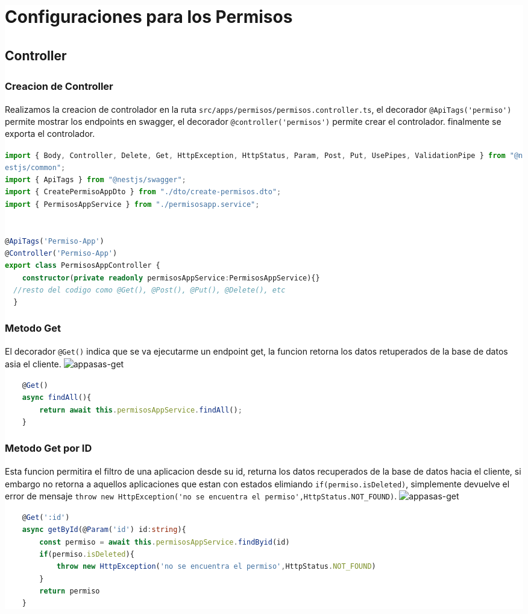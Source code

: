 # Configuraciones para los Permisos

## Controller

### Creacion de Controller

Realizamos la creacion de controlador en la ruta `src/apps/permisos/permisos.controller.ts`, el decorador `@ApiTags('permiso')` permite mostrar los endpoints en swagger, el decorador `@controller('permisos')` permite crear el controlador. finalmente se exporta el controlador.

```ts title="src/apps/permisos/permisos.controller.ts"
import { Body, Controller, Delete, Get, HttpException, HttpStatus, Param, Post, Put, UsePipes, ValidationPipe } from "@nestjs/common";
import { ApiTags } from "@nestjs/swagger";
import { CreatePermisoAppDto } from "./dto/create-permisos.dto";
import { PermisosAppService } from "./permisosapp.service";


@ApiTags('Permiso-App')
@Controller('Permiso-App')
export class PermisosAppController {
    constructor(private readonly permisosAppService:PermisosAppService){}
  //resto del codigo como @Get(), @Post(), @Put(), @Delete(), etc
  }
```

### Metodo Get

El decorador `@Get()` indica que se va ejecutarme un endpoint get, la funcion retorna los datos retuperados de la base de datos asia el cliente.
![appasas-get](/img/perapp-get.png) 
```ts title="src/apps/permisos/permisos.controller.ts"
    @Get()
    async findAll(){
        return await this.permisosAppService.findAll();
    }
```

### Metodo Get por ID

Esta funcion permitira el filtro de una aplicacion desde su id, returna los datos recuperados de la base de datos hacia el cliente, si embargo no retorna a aquellos aplicaciones que estan con estados elimiando `if(permiso.isDeleted)`, simplemente devuelve el error de mensaje `throw new HttpException('no se encuentra el permiso',HttpStatus.NOT_FOUND)`.
![appasas-get](/img/perapp-get-i.png) 
```ts title="src/apps/permisos/permisos.controller.ts"
    @Get(':id')
    async getById(@Param('id') id:string){
        const permiso = await this.permisosAppService.findByid(id)
        if(permiso.isDeleted){
            throw new HttpException('no se encuentra el permiso',HttpStatus.NOT_FOUND)
        }
        return permiso
    }
```
